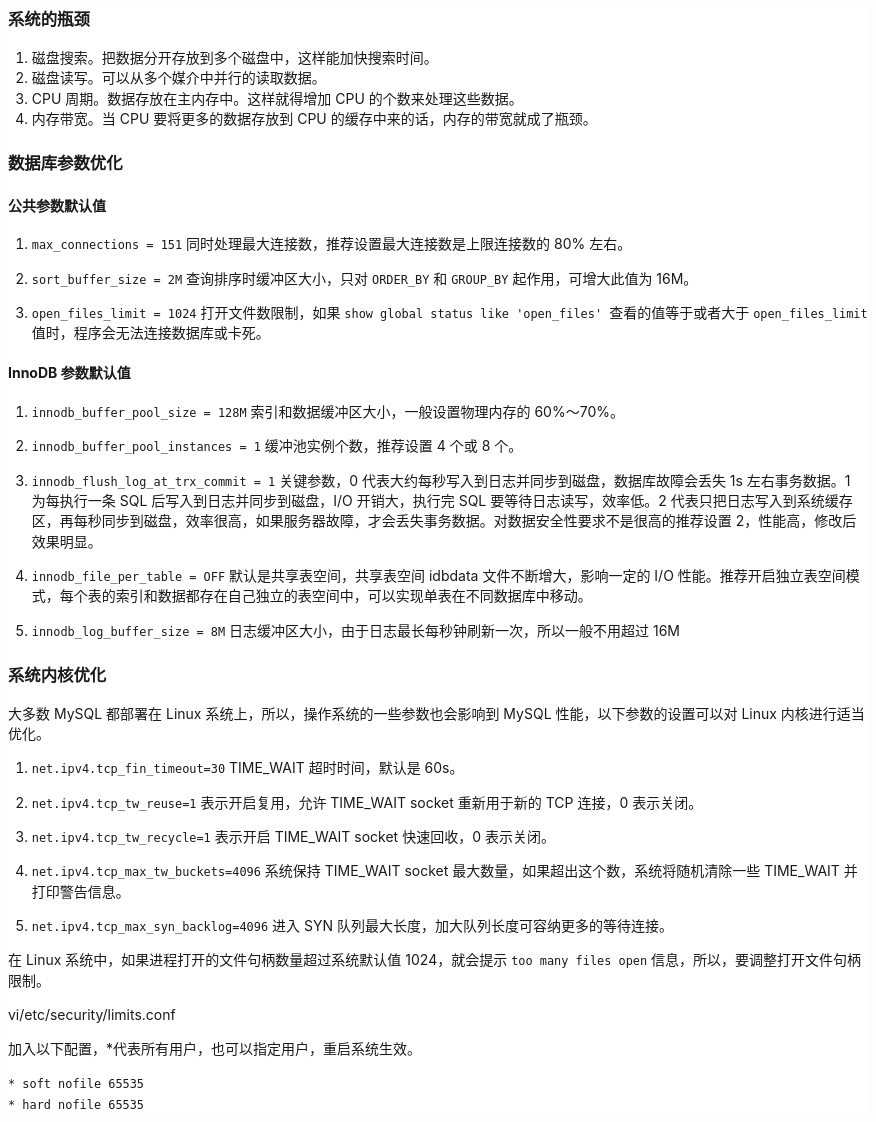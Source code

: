 ### 系统的瓶颈

1. 磁盘搜索。把数据分开存放到多个磁盘中，这样能加快搜索时间。
2. 磁盘读写。可以从多个媒介中并行的读取数据。
3. CPU 周期。数据存放在主内存中。这样就得增加 CPU 的个数来处理这些数据。
4. 内存带宽。当 CPU 要将更多的数据存放到 CPU 的缓存中来的话，内存的带宽就成了瓶颈。

### 数据库参数优化

#### 公共参数默认值

1. `max_connections = 151` 同时处理最大连接数，推荐设置最大连接数是上限连接数的 80% 左右。

2. `sort_buffer_size = 2M` 查询排序时缓冲区大小，只对 `ORDER_BY` 和 `GROUP_BY` 起作用，可增大此值为 16M。

3. `open_files_limit = 1024` 打开文件数限制，如果 `show global status like 'open_files' `查看的值等于或者大于 `open_files_limit` 值时，程序会无法连接数据库或卡死。

#### InnoDB 参数默认值

1. `innodb_buffer_pool_size = 128M` 索引和数据缓冲区大小，一般设置物理内存的 60%～70%。

2. `innodb_buffer_pool_instances = 1` 缓冲池实例个数，推荐设置 4 个或 8 个。

3. `innodb_flush_log_at_trx_commit = 1` 关键参数，0 代表大约每秒写入到日志并同步到磁盘，数据库故障会丢失 1s 左右事务数据。1 为每执行一条 SQL 后写入到日志并同步到磁盘，I/O 开销大，执行完 SQL 要等待日志读写，效率低。2 代表只把日志写入到系统缓存区，再每秒同步到磁盘，效率很高，如果服务器故障，才会丢失事务数据。对数据安全性要求不是很高的推荐设置 2，性能高，修改后效果明显。

4. `innodb_file_per_table = OFF` 默认是共享表空间，共享表空间 idbdata 文件不断增大，影响一定的 I/O 性能。推荐开启独立表空间模式，每个表的索引和数据都存在自己独立的表空间中，可以实现单表在不同数据库中移动。

5. `innodb_log_buffer_size = 8M` 日志缓冲区大小，由于日志最长每秒钟刷新一次，所以一般不用超过 16M

### 系统内核优化

大多数 MySQL 都部署在 Linux 系统上，所以，操作系统的一些参数也会影响到 MySQL 性能，以下参数的设置可以对 Linux 内核进行适当优化。

1. `net.ipv4.tcp_fin_timeout=30` TIME_WAIT 超时时间，默认是 60s。

2. `net.ipv4.tcp_tw_reuse=1` 表示开启复用，允许 TIME_WAIT socket 重新用于新的 TCP 连接，0 表示关闭。

3. `net.ipv4.tcp_tw_recycle=1` 表示开启 TIME_WAIT socket 快速回收，0 表示关闭。

4. `net.ipv4.tcp_max_tw_buckets=4096` 系统保持 TIME_WAIT socket 最大数量，如果超出这个数，系统将随机清除一些 TIME_WAIT 并打印警告信息。

5. `net.ipv4.tcp_max_syn_backlog=4096` 进入 SYN 队列最大长度，加大队列长度可容纳更多的等待连接。

在 Linux 系统中，如果进程打开的文件句柄数量超过系统默认值 1024，就会提示 `too many files open` 信息，所以，要调整打开文件句柄限制。

vi/etc/security/limits.conf

加入以下配置，*代表所有用户，也可以指定用户，重启系统生效。

```
* soft nofile 65535
* hard nofile 65535
```

